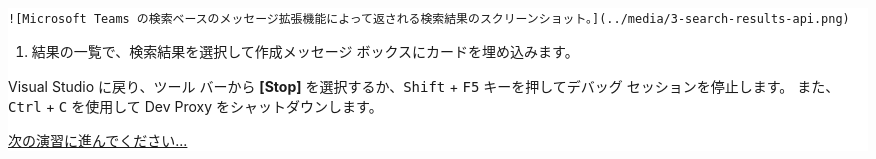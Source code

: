     ![Microsoft Teams の検索ベースのメッセージ拡張機能によって返される検索結果のスクリーンショット。](../media/3-search-results-api.png)

1. 結果の一覧で、検索結果を選択して作成メッセージ ボックスにカードを埋め込みます。

Visual Studio に戻り、ツール バーから **[Stop]** を選択するか、<kbd>Shift</kbd>  +  <kbd>F5</kbd> キーを押してデバッグ セッションを停止します。 また、<kbd>Ctrl</kbd>  +  <kbd>C</kbd> を使用して Dev Proxy をシャットダウンします。

[次の演習に進んでください...](./5-exercise-extend-optimize-message-extensions-copilot-microsoft-365.md)